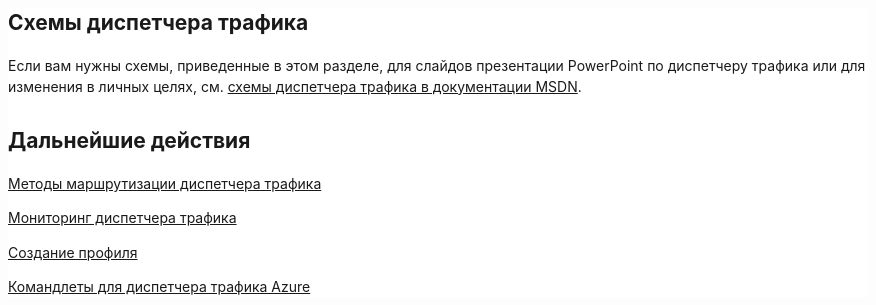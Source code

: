 ## Схемы диспетчера трафика

Если вам нужны схемы, приведенные в этом разделе, для слайдов презентации PowerPoint по диспетчеру трафика или для изменения в личных целях, см. [схемы диспетчера трафика в документации MSDN](http://gallery.technet.microsoft.com/Traffic-Manager-figures-in-887e7c99).

## Дальнейшие действия

[Методы маршрутизации диспетчера трафика](traffic-manager-routing-methods.md)

[Мониторинг диспетчера трафика](traffic-manager-monitoring.md)

[Создание профиля](traffic-manager-manage-profiles.md)

[Командлеты для диспетчера трафика Azure](http://go.microsoft.com/fwlink/p/?LinkId=400769)

